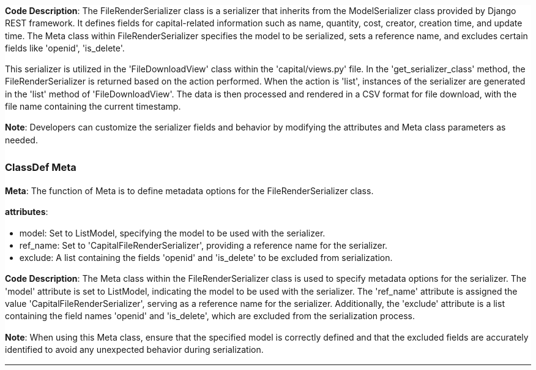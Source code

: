 **Code Description**:
The FileRenderSerializer class is a serializer that inherits from the ModelSerializer class provided by Django REST framework. It defines fields for capital-related information such as name, quantity, cost, creator, creation time, and update time. The Meta class within FileRenderSerializer specifies the model to be serialized, sets a reference name, and excludes certain fields like 'openid', 'is_delete'.

This serializer is utilized in the 'FileDownloadView' class within the 'capital/views.py' file. In the 'get_serializer_class' method, the FileRenderSerializer is returned based on the action performed. When the action is 'list', instances of the serializer are generated in the 'list' method of 'FileDownloadView'. The data is then processed and rendered in a CSV format for file download, with the file name containing the current timestamp.

**Note**:
Developers can customize the serializer fields and behavior by modifying the attributes and Meta class parameters as needed.
### ClassDef Meta
**Meta**: The function of Meta is to define metadata options for the FileRenderSerializer class.

**attributes**: 
- model: Set to ListModel, specifying the model to be used with the serializer.
- ref_name: Set to 'CapitalFileRenderSerializer', providing a reference name for the serializer.
- exclude: A list containing the fields 'openid' and 'is_delete' to be excluded from serialization.

**Code Description**:
The Meta class within the FileRenderSerializer class is used to specify metadata options for the serializer. The 'model' attribute is set to ListModel, indicating the model to be used with the serializer. The 'ref_name' attribute is assigned the value 'CapitalFileRenderSerializer', serving as a reference name for the serializer. Additionally, the 'exclude' attribute is a list containing the field names 'openid' and 'is_delete', which are excluded from the serialization process.

**Note**: When using this Meta class, ensure that the specified model is correctly defined and that the excluded fields are accurately identified to avoid any unexpected behavior during serialization.
***
